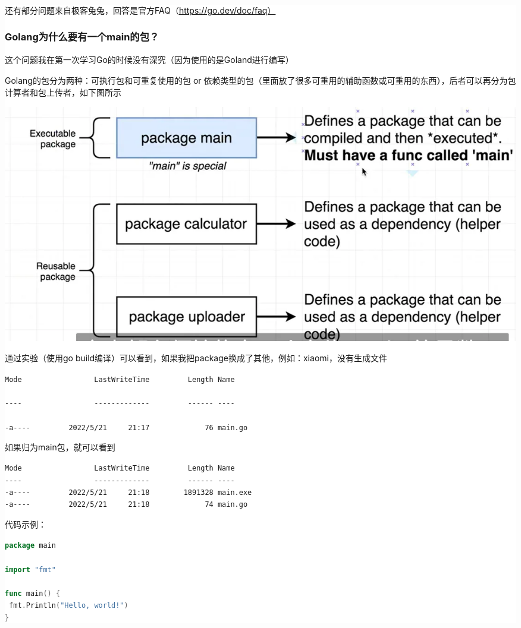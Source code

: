 还有部分问题来自极客兔兔，回答是官方FAQ（<https://go.dev/doc/faq）>

### Golang为什么要有一个main的包？

这个问题我在第一次学习Go的时候没有深究（因为使用的是Goland进行编写）

Golang的包分为两种：可执行包和可重复使用的包 or 依赖类型的包（里面放了很多可重用的辅助函数或可重用的东西），后者可以再分为包计算者和包上传者，如下图所示

![image-20220521211257013](./images/image-20220521211257013.webp)

通过实验（使用go build编译）可以看到，如果我把package换成了其他，例如：xiaomi，没有生成文件

```shell
Mode                 LastWriteTime         Length Name

----                 -------------         ------ ----

-a----         2022/5/21     21:17             76 main.go
```

如果归为main包，就可以看到

```shell
Mode                 LastWriteTime         Length Name
----                 -------------         ------ ----
-a----         2022/5/21     21:18        1891328 main.exe
-a----         2022/5/21     21:18             74 main.go
```

代码示例：

```go
package main

import "fmt"

func main() {
 fmt.Println("Hello, world!")
}
```
